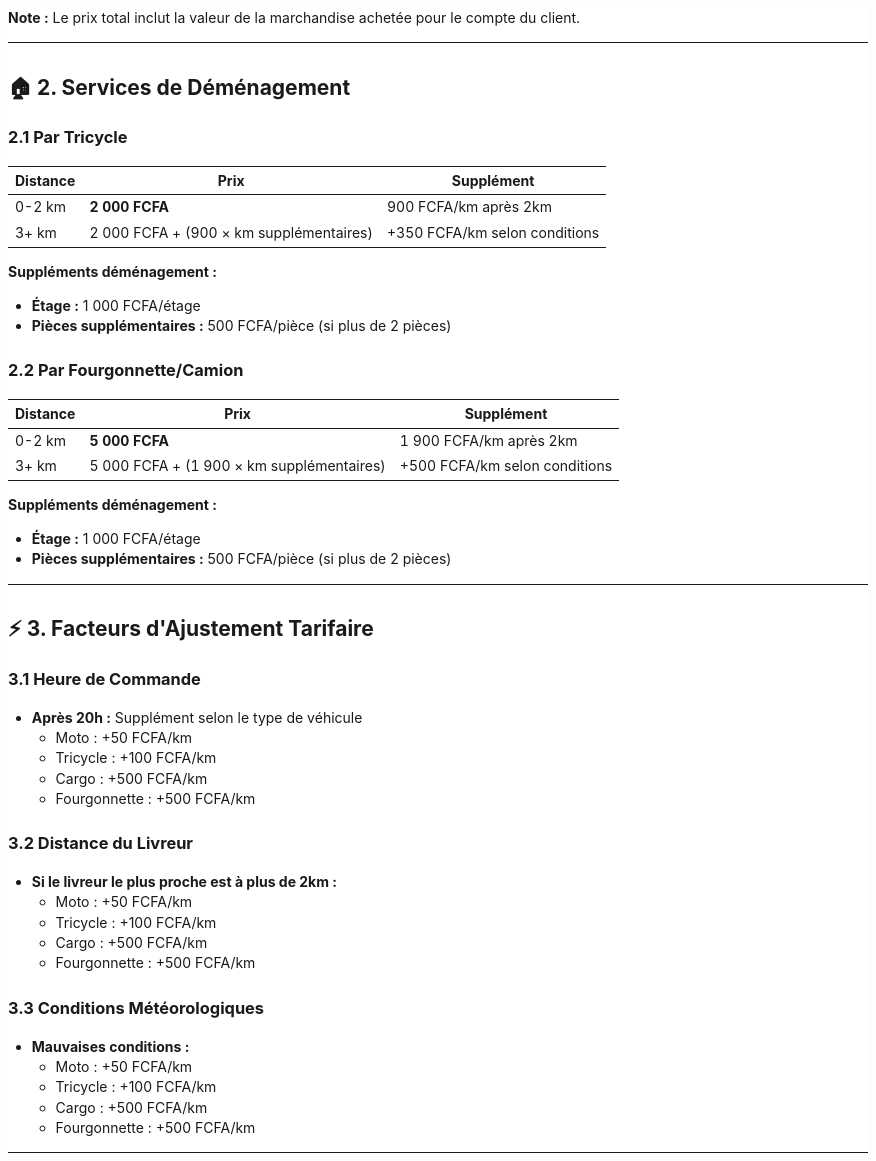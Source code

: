 **Note :** Le prix total inclut la valeur de la marchandise achetée pour le compte du client.

---

## 🏠 **2. Services de Déménagement**

### **2.1 Par Tricycle**
| Distance | Prix | Supplément |
|----------|------|------------|
| 0-2 km | **2 000 FCFA** | 900 FCFA/km après 2km |
| 3+ km | 2 000 FCFA + (900 × km supplémentaires) | +350 FCFA/km selon conditions |

**Suppléments déménagement :**
- **Étage :** 1 000 FCFA/étage
- **Pièces supplémentaires :** 500 FCFA/pièce (si plus de 2 pièces)

### **2.2 Par Fourgonnette/Camion**
| Distance | Prix | Supplément |
|----------|------|------------|
| 0-2 km | **5 000 FCFA** | 1 900 FCFA/km après 2km |
| 3+ km | 5 000 FCFA + (1 900 × km supplémentaires) | +500 FCFA/km selon conditions |

**Suppléments déménagement :**
- **Étage :** 1 000 FCFA/étage
- **Pièces supplémentaires :** 500 FCFA/pièce (si plus de 2 pièces)

---

## ⚡ **3. Facteurs d'Ajustement Tarifaire**

### **3.1 Heure de Commande**
- **Après 20h :** Supplément selon le type de véhicule
  - Moto : +50 FCFA/km
  - Tricycle : +100 FCFA/km
  - Cargo : +500 FCFA/km
  - Fourgonnette : +500 FCFA/km

### **3.2 Distance du Livreur**
- **Si le livreur le plus proche est à plus de 2km :**
  - Moto : +50 FCFA/km
  - Tricycle : +100 FCFA/km
  - Cargo : +500 FCFA/km
  - Fourgonnette : +500 FCFA/km

### **3.3 Conditions Météorologiques**
- **Mauvaises conditions :**
  - Moto : +50 FCFA/km
  - Tricycle : +100 FCFA/km
  - Cargo : +500 FCFA/km
  - Fourgonnette : +500 FCFA/km

---